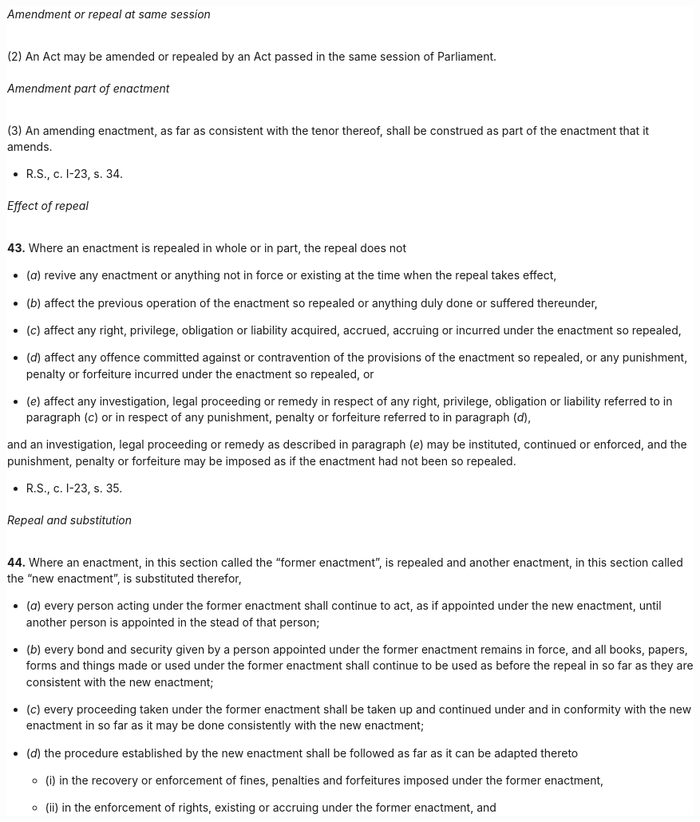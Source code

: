 ###### Amendment or repeal at same session

(2) An Act may be amended or repealed by an Act passed in the same session of Parliament.

###### Amendment part of enactment

(3) An amending enactment, as far as consistent with the tenor thereof, shall be construed as part of the enactment that it amends.

  * R.S., c. I-23, s. 34.

###### Effect of repeal

**43.** Where an enactment is repealed in whole or in part, the repeal does not

  * (_a_) revive any enactment or anything not in force or existing at the time when the repeal takes effect,

  * (_b_) affect the previous operation of the enactment so repealed or anything duly done or suffered thereunder,

  * (_c_) affect any right, privilege, obligation or liability acquired, accrued, accruing or incurred under the enactment so repealed,

  * (_d_) affect any offence committed against or contravention of the provisions of the enactment so repealed, or any punishment, penalty or forfeiture incurred under the enactment so repealed, or

  * (_e_) affect any investigation, legal proceeding or remedy in respect of any right, privilege, obligation or liability referred to in paragraph (_c_) or in respect of any punishment, penalty or forfeiture referred to in paragraph (_d_),

and an investigation, legal proceeding or remedy as described in paragraph (_e_) may be instituted, continued or enforced, and the punishment, penalty or forfeiture may be imposed as if the enactment had not been so repealed.

  * R.S., c. I-23, s. 35.

###### Repeal and substitution

**44.** Where an enactment, in this section called the “former enactment”, is repealed and another enactment, in this section called the “new enactment”, is substituted therefor,

  * (_a_) every person acting under the former enactment shall continue to act, as if appointed under the new enactment, until another person is appointed in the stead of that person;

  * (_b_) every bond and security given by a person appointed under the former enactment remains in force, and all books, papers, forms and things made or used under the former enactment shall continue to be used as before the repeal in so far as they are consistent with the new enactment;

  * (_c_) every proceeding taken under the former enactment shall be taken up and continued under and in conformity with the new enactment in so far as it may be done consistently with the new enactment;

  * (_d_) the procedure established by the new enactment shall be followed as far as it can be adapted thereto

    * (i) in the recovery or enforcement of fines, penalties and forfeitures imposed under the former enactment,

    * (ii) in the enforcement of rights, existing or accruing under the former enactment, and
